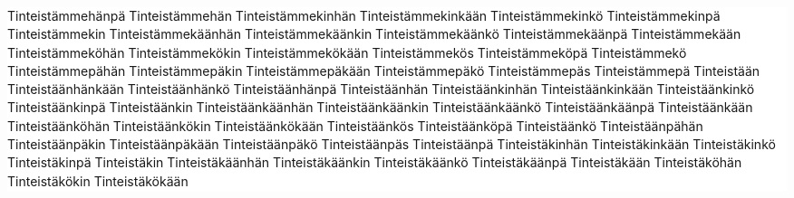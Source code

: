 Tinteistämmehänpä
Tinteistämmehän
Tinteistämmekinhän
Tinteistämmekinkään
Tinteistämmekinkö
Tinteistämmekinpä
Tinteistämmekin
Tinteistämmekäänhän
Tinteistämmekäänkin
Tinteistämmekäänkö
Tinteistämmekäänpä
Tinteistämmekään
Tinteistämmeköhän
Tinteistämmekökin
Tinteistämmekökään
Tinteistämmekös
Tinteistämmeköpä
Tinteistämmekö
Tinteistämmepähän
Tinteistämmepäkin
Tinteistämmepäkään
Tinteistämmepäkö
Tinteistämmepäs
Tinteistämmepä
Tinteistään
Tinteistäänhänkään
Tinteistäänhänkö
Tinteistäänhänpä
Tinteistäänhän
Tinteistäänkinhän
Tinteistäänkinkään
Tinteistäänkinkö
Tinteistäänkinpä
Tinteistäänkin
Tinteistäänkäänhän
Tinteistäänkäänkin
Tinteistäänkäänkö
Tinteistäänkäänpä
Tinteistäänkään
Tinteistäänköhän
Tinteistäänkökin
Tinteistäänkökään
Tinteistäänkös
Tinteistäänköpä
Tinteistäänkö
Tinteistäänpähän
Tinteistäänpäkin
Tinteistäänpäkään
Tinteistäänpäkö
Tinteistäänpäs
Tinteistäänpä
Tinteistäkinhän
Tinteistäkinkään
Tinteistäkinkö
Tinteistäkinpä
Tinteistäkin
Tinteistäkäänhän
Tinteistäkäänkin
Tinteistäkäänkö
Tinteistäkäänpä
Tinteistäkään
Tinteistäköhän
Tinteistäkökin
Tinteistäkökään